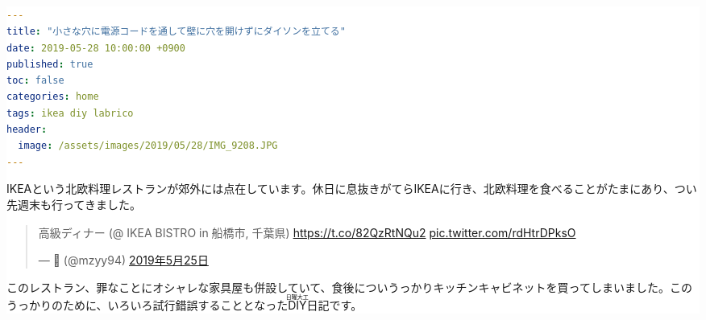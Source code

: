 ```yaml
---
title: "小さな穴に電源コードを通して壁に穴を開けずにダイソンを立てる"
date: 2019-05-28 10:00:00 +0900
published: true
toc: false
categories: home
tags: ikea diy labrico
header:
  image: /assets/images/2019/05/28/IMG_9208.JPG
---
```



IKEAという北欧料理レストランが郊外には点在しています。休日に息抜きがてらIKEAに行き、北欧料理を食べることがたまにあり、つい先週末も行ってきました。

<blockquote class="twitter-tweet" data-lang="ja"><p lang="ja" dir="ltr">高級ディナー (@ IKEA BISTRO in 船橋市, 千葉県) <a href="https://t.co/82QzRtNQu2">https://t.co/82QzRtNQu2</a> <a href="https://t.co/rdHtrDPksO">pic.twitter.com/rdHtrDPksO</a></p>&mdash; 🐳 (@mzyy94) <a href="https://twitter.com/mzyy94/status/1132255347756994560?ref_src=twsrc%5Etfw">2019年5月25日</a></blockquote>
<script async src="https://platform.twitter.com/widgets.js" charset="utf-8"></script>

このレストラン、罪なことにオシャレな家具屋も併設していて、食後についうっかりキッチンキャビネットを買ってしまいました。このうっかりのために、いろいろ試行錯誤することとなった<ruby>DIY<rp>(</rp><rt>日曜大工</rt><rp>)</rp></ruby>日記です。


